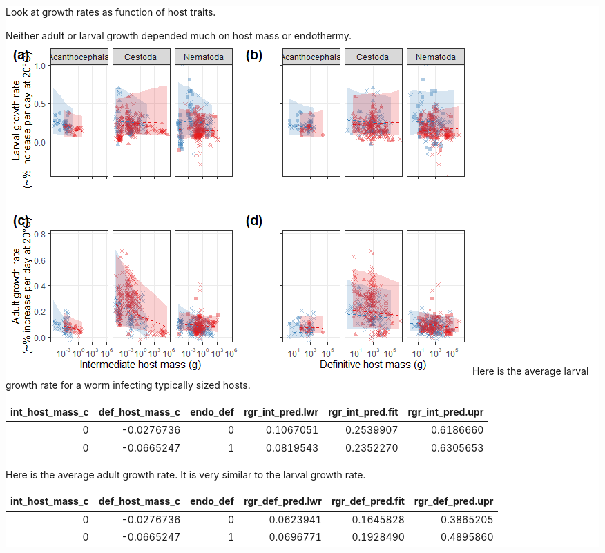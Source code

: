Look at growth rates as function of host traits.

Neither adult or larval growth depended much on host mass or endothermy.
![](life_history_stragies_rg_imp_files/figure-gfm/unnamed-chunk-99-1.png)
Here is the average larval growth rate for a worm infecting typically
sized hosts.

<div class="kable-table">

| int\_host\_mass\_c | def\_host\_mass\_c | endo\_def | rgr\_int\_pred.lwr | rgr\_int\_pred.fit | rgr\_int\_pred.upr |
|-------------------:|-------------------:|----------:|-------------------:|-------------------:|-------------------:|
|                  0 |         -0.0276736 |         0 |          0.1067051 |          0.2539907 |          0.6186660 |
|                  0 |         -0.0665247 |         1 |          0.0819543 |          0.2352270 |          0.6305653 |

</div>

Here is the average adult growth rate. It is very similar to the larval
growth rate.

<div class="kable-table">

| int\_host\_mass\_c | def\_host\_mass\_c | endo\_def | rgr\_def\_pred.lwr | rgr\_def\_pred.fit | rgr\_def\_pred.upr |
|-------------------:|-------------------:|----------:|-------------------:|-------------------:|-------------------:|
|                  0 |         -0.0276736 |         0 |          0.0623941 |          0.1645828 |          0.3865205 |
|                  0 |         -0.0665247 |         1 |          0.0696771 |          0.1928490 |          0.4895860 |

</div>
